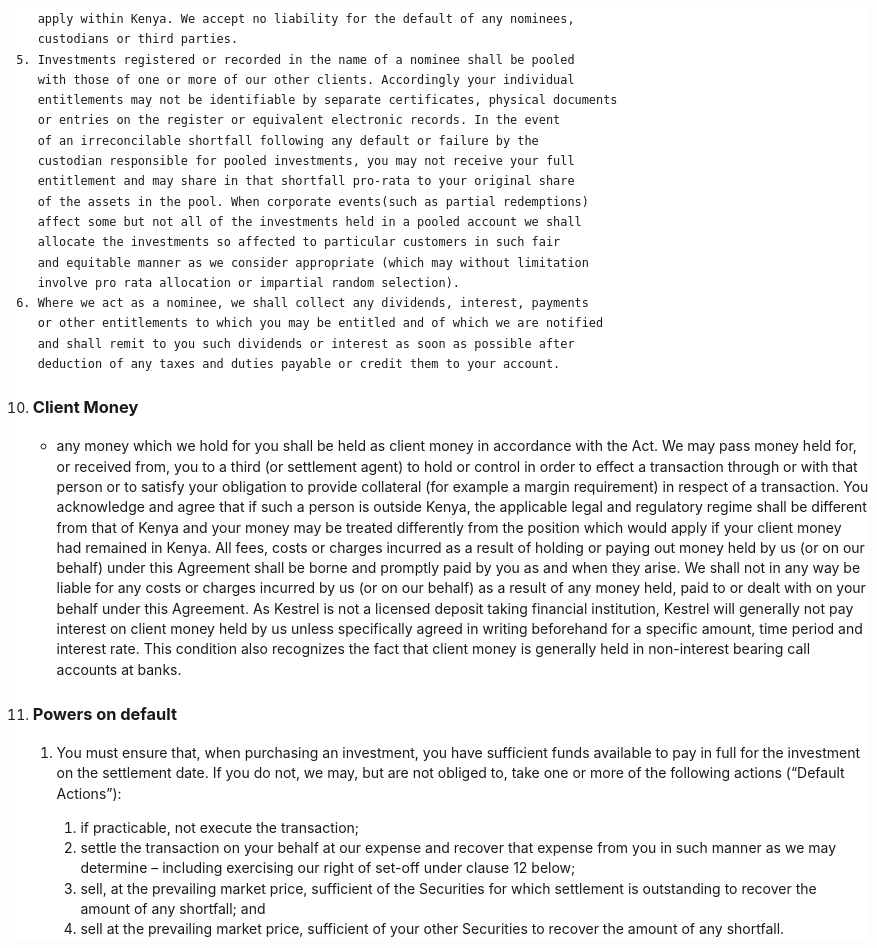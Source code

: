         apply within Kenya. We accept no liability for the default of any nominees,
        custodians or third parties.
     5. Investments registered or recorded in the name of a nominee shall be pooled
        with those of one or more of our other clients. Accordingly your individual
        entitlements may not be identifiable by separate certificates, physical documents
        or entries on the register or equivalent electronic records. In the event
        of an irreconcilable shortfall following any default or failure by the
        custodian responsible for pooled investments, you may not receive your full
        entitlement and may share in that shortfall pro-rata to your original share
        of the assets in the pool. When corporate events(such as partial redemptions)
        affect some but not all of the investments held in a pooled account we shall
        allocate the investments so affected to particular customers in such fair
        and equitable manner as we consider appropriate (which may without limitation
        involve pro rata allocation or impartial random selection).
     6. Where we act as a nominee, we shall collect any dividends, interest, payments
        or other entitlements to which you may be entitled and of which we are notified
        and shall remit to you such dividends or interest as soon as possible after
        deduction of any taxes and duties payable or credit them to your account.

  10. ### **Client Money**

      - any money which we hold for you shall be held as client money in accordance
        with the Act. We may pass money held for, or received from, you to a third
        (or settlement agent) to hold or control in order to effect a transaction
        through or with that person or to satisfy your obligation to provide collateral
        (for example a margin requirement) in respect of a transaction. You acknowledge
        and agree that if such a person is outside Kenya, the applicable legal and
        regulatory regime shall be different from that of Kenya and your money may
        be treated differently from the position which would apply if your client
        money had remained in Kenya. All fees, costs or charges incurred as a result
        of holding or paying out money held by us (or on our behalf) under this Agreement
        shall be borne and promptly paid by you as and when they arise. We shall
        not in any way be liable for any costs or charges incurred by us (or on
        our behalf) as a result of any money held, paid to or dealt with on your
        behalf under this Agreement. As Kestrel is not a licensed deposit taking
        financial institution, Kestrel will generally not pay interest on client
        money held by us unless specifically agreed in writing beforehand for a
        specific amount, time period and interest rate. This condition also recognizes
        the fact that client money is generally held in non-interest bearing call
        accounts at banks.

  11. ### **Powers on default**

      1. You must ensure that, when purchasing an investment, you have sufficient
         funds available to pay in full for the investment on the settlement date.
         If you do not, we may, but are not obliged to, take one or more of the
         following actions (“Default Actions”):

         1. if practicable, not execute the transaction;
         2. settle the transaction on your behalf at our expense and recover that
            expense from you in such manner as we may determine – including exercising
            our right of set-off under clause 12 below;
         3. sell, at the prevailing market price, sufficient of the Securities
            for which settlement is outstanding to recover the amount of any shortfall;
            and
         4. sell at the prevailing market price, sufficient of your other Securities
            to recover the amount of any shortfall.
